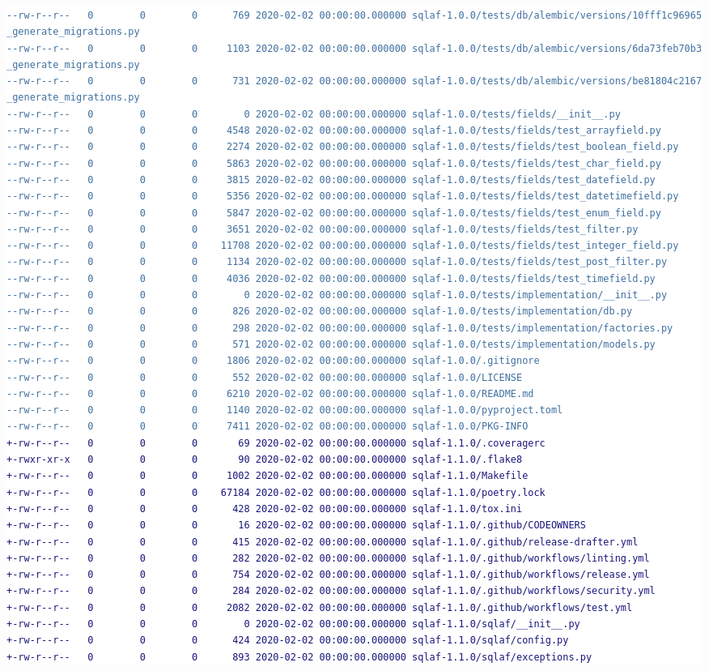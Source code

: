 ```diff
--rw-r--r--   0        0        0      769 2020-02-02 00:00:00.000000 sqlaf-1.0.0/tests/db/alembic/versions/10fff1c96965_generate_migrations.py
--rw-r--r--   0        0        0     1103 2020-02-02 00:00:00.000000 sqlaf-1.0.0/tests/db/alembic/versions/6da73feb70b3_generate_migrations.py
--rw-r--r--   0        0        0      731 2020-02-02 00:00:00.000000 sqlaf-1.0.0/tests/db/alembic/versions/be81804c2167_generate_migrations.py
--rw-r--r--   0        0        0        0 2020-02-02 00:00:00.000000 sqlaf-1.0.0/tests/fields/__init__.py
--rw-r--r--   0        0        0     4548 2020-02-02 00:00:00.000000 sqlaf-1.0.0/tests/fields/test_arrayfield.py
--rw-r--r--   0        0        0     2274 2020-02-02 00:00:00.000000 sqlaf-1.0.0/tests/fields/test_boolean_field.py
--rw-r--r--   0        0        0     5863 2020-02-02 00:00:00.000000 sqlaf-1.0.0/tests/fields/test_char_field.py
--rw-r--r--   0        0        0     3815 2020-02-02 00:00:00.000000 sqlaf-1.0.0/tests/fields/test_datefield.py
--rw-r--r--   0        0        0     5356 2020-02-02 00:00:00.000000 sqlaf-1.0.0/tests/fields/test_datetimefield.py
--rw-r--r--   0        0        0     5847 2020-02-02 00:00:00.000000 sqlaf-1.0.0/tests/fields/test_enum_field.py
--rw-r--r--   0        0        0     3651 2020-02-02 00:00:00.000000 sqlaf-1.0.0/tests/fields/test_filter.py
--rw-r--r--   0        0        0    11708 2020-02-02 00:00:00.000000 sqlaf-1.0.0/tests/fields/test_integer_field.py
--rw-r--r--   0        0        0     1134 2020-02-02 00:00:00.000000 sqlaf-1.0.0/tests/fields/test_post_filter.py
--rw-r--r--   0        0        0     4036 2020-02-02 00:00:00.000000 sqlaf-1.0.0/tests/fields/test_timefield.py
--rw-r--r--   0        0        0        0 2020-02-02 00:00:00.000000 sqlaf-1.0.0/tests/implementation/__init__.py
--rw-r--r--   0        0        0      826 2020-02-02 00:00:00.000000 sqlaf-1.0.0/tests/implementation/db.py
--rw-r--r--   0        0        0      298 2020-02-02 00:00:00.000000 sqlaf-1.0.0/tests/implementation/factories.py
--rw-r--r--   0        0        0      571 2020-02-02 00:00:00.000000 sqlaf-1.0.0/tests/implementation/models.py
--rw-r--r--   0        0        0     1806 2020-02-02 00:00:00.000000 sqlaf-1.0.0/.gitignore
--rw-r--r--   0        0        0      552 2020-02-02 00:00:00.000000 sqlaf-1.0.0/LICENSE
--rw-r--r--   0        0        0     6210 2020-02-02 00:00:00.000000 sqlaf-1.0.0/README.md
--rw-r--r--   0        0        0     1140 2020-02-02 00:00:00.000000 sqlaf-1.0.0/pyproject.toml
--rw-r--r--   0        0        0     7411 2020-02-02 00:00:00.000000 sqlaf-1.0.0/PKG-INFO
+-rw-r--r--   0        0        0       69 2020-02-02 00:00:00.000000 sqlaf-1.1.0/.coveragerc
+-rwxr-xr-x   0        0        0       90 2020-02-02 00:00:00.000000 sqlaf-1.1.0/.flake8
+-rw-r--r--   0        0        0     1002 2020-02-02 00:00:00.000000 sqlaf-1.1.0/Makefile
+-rw-r--r--   0        0        0    67184 2020-02-02 00:00:00.000000 sqlaf-1.1.0/poetry.lock
+-rw-r--r--   0        0        0      428 2020-02-02 00:00:00.000000 sqlaf-1.1.0/tox.ini
+-rw-r--r--   0        0        0       16 2020-02-02 00:00:00.000000 sqlaf-1.1.0/.github/CODEOWNERS
+-rw-r--r--   0        0        0      415 2020-02-02 00:00:00.000000 sqlaf-1.1.0/.github/release-drafter.yml
+-rw-r--r--   0        0        0      282 2020-02-02 00:00:00.000000 sqlaf-1.1.0/.github/workflows/linting.yml
+-rw-r--r--   0        0        0      754 2020-02-02 00:00:00.000000 sqlaf-1.1.0/.github/workflows/release.yml
+-rw-r--r--   0        0        0      284 2020-02-02 00:00:00.000000 sqlaf-1.1.0/.github/workflows/security.yml
+-rw-r--r--   0        0        0     2082 2020-02-02 00:00:00.000000 sqlaf-1.1.0/.github/workflows/test.yml
+-rw-r--r--   0        0        0        0 2020-02-02 00:00:00.000000 sqlaf-1.1.0/sqlaf/__init__.py
+-rw-r--r--   0        0        0      424 2020-02-02 00:00:00.000000 sqlaf-1.1.0/sqlaf/config.py
+-rw-r--r--   0        0        0      893 2020-02-02 00:00:00.000000 sqlaf-1.1.0/sqlaf/exceptions.py
```